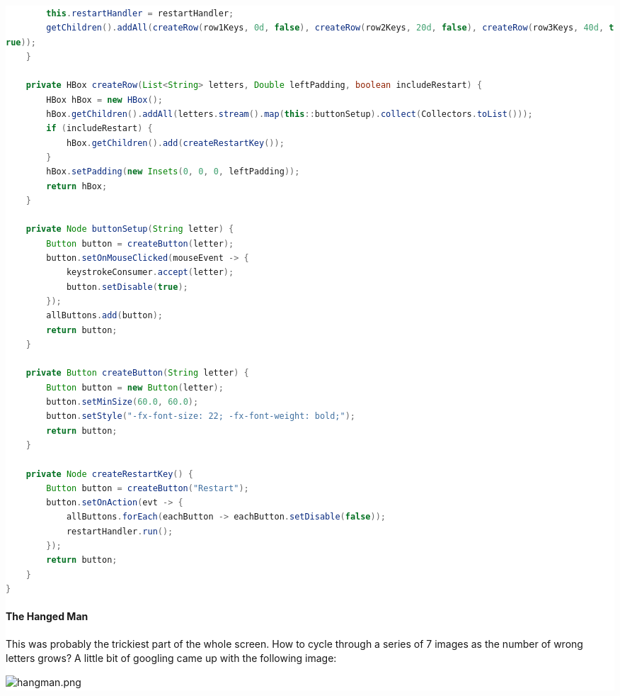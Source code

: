``` java
        this.restartHandler = restartHandler;
        getChildren().addAll(createRow(row1Keys, 0d, false), createRow(row2Keys, 20d, false), createRow(row3Keys, 40d, true));
    }

    private HBox createRow(List<String> letters, Double leftPadding, boolean includeRestart) {
        HBox hBox = new HBox();
        hBox.getChildren().addAll(letters.stream().map(this::buttonSetup).collect(Collectors.toList()));
        if (includeRestart) {
            hBox.getChildren().add(createRestartKey());
        }
        hBox.setPadding(new Insets(0, 0, 0, leftPadding));
        return hBox;
    }

    private Node buttonSetup(String letter) {
        Button button = createButton(letter);
        button.setOnMouseClicked(mouseEvent -> {
            keystrokeConsumer.accept(letter);
            button.setDisable(true);
        });
        allButtons.add(button);
        return button;
    }

    private Button createButton(String letter) {
        Button button = new Button(letter);
        button.setMinSize(60.0, 60.0);
        button.setStyle("-fx-font-size: 22; -fx-font-weight: bold;");
        return button;
    }

    private Node createRestartKey() {
        Button button = createButton("Restart");
        button.setOnAction(evt -> {
            allButtons.forEach(eachButton -> eachButton.setDisable(false));
            restartHandler.run();
        });
        return button;
    }
}
```

#### The Hanged Man

This was probably the trickiest part of the whole screen.  How to cycle through a series of 7 images as the number of wrong letters grows?  A little bit of googling came up with the following image:


![hangman.png]({{page.hangedman}})
